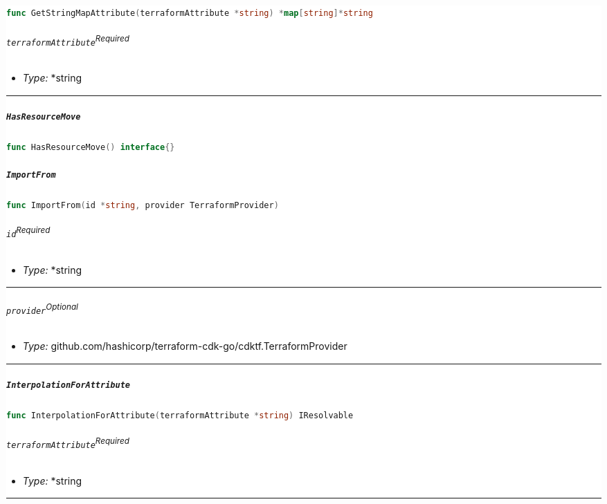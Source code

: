 ```go
func GetStringMapAttribute(terraformAttribute *string) *map[string]*string
```

###### `terraformAttribute`<sup>Required</sup> <a name="terraformAttribute" id="@cdktf/provider-nomad.aclBindingRule.AclBindingRule.getStringMapAttribute.parameter.terraformAttribute"></a>

- *Type:* *string

---

##### `HasResourceMove` <a name="HasResourceMove" id="@cdktf/provider-nomad.aclBindingRule.AclBindingRule.hasResourceMove"></a>

```go
func HasResourceMove() interface{}
```

##### `ImportFrom` <a name="ImportFrom" id="@cdktf/provider-nomad.aclBindingRule.AclBindingRule.importFrom"></a>

```go
func ImportFrom(id *string, provider TerraformProvider)
```

###### `id`<sup>Required</sup> <a name="id" id="@cdktf/provider-nomad.aclBindingRule.AclBindingRule.importFrom.parameter.id"></a>

- *Type:* *string

---

###### `provider`<sup>Optional</sup> <a name="provider" id="@cdktf/provider-nomad.aclBindingRule.AclBindingRule.importFrom.parameter.provider"></a>

- *Type:* github.com/hashicorp/terraform-cdk-go/cdktf.TerraformProvider

---

##### `InterpolationForAttribute` <a name="InterpolationForAttribute" id="@cdktf/provider-nomad.aclBindingRule.AclBindingRule.interpolationForAttribute"></a>

```go
func InterpolationForAttribute(terraformAttribute *string) IResolvable
```

###### `terraformAttribute`<sup>Required</sup> <a name="terraformAttribute" id="@cdktf/provider-nomad.aclBindingRule.AclBindingRule.interpolationForAttribute.parameter.terraformAttribute"></a>

- *Type:* *string

---